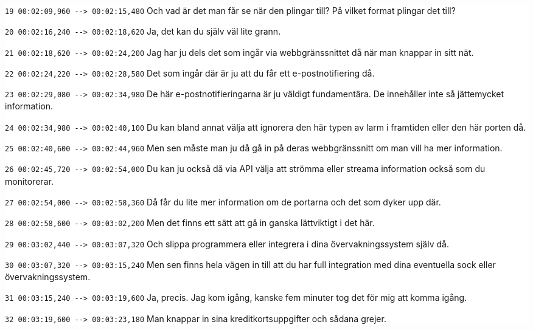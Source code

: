 `19 00:02:09,960 --> 00:02:15,480`
Och vad är det man får se när den plingar till? På vilket format plingar det till?



`20 00:02:16,240 --> 00:02:18,620`
Ja, det kan du själv väl lite grann.



`21 00:02:18,620 --> 00:02:24,200`
Jag har ju dels det som ingår via webbgränssnittet då när man knappar in sitt nät.



`22 00:02:24,220 --> 00:02:28,580`
Det som ingår där är ju att du får ett e-postnotifiering då.



`23 00:02:29,080 --> 00:02:34,980`
De här e-postnotifieringarna är ju väldigt fundamentära. De innehåller inte så jättemycket information.



`24 00:02:34,980 --> 00:02:40,100`
Du kan bland annat välja att ignorera den här typen av larm i framtiden eller den här porten då.



`25 00:02:40,600 --> 00:02:44,960`
Men sen måste man ju då gå in på deras webbgränssnitt om man vill ha mer information.



`26 00:02:45,720 --> 00:02:54,000`
Du kan ju också då via API välja att strömma eller streama information också som du monitorerar.



`27 00:02:54,000 --> 00:02:58,360`
Då får du lite mer information om de portarna och det som dyker upp där.



`28 00:02:58,600 --> 00:03:02,200`
Men det finns ett sätt att gå in ganska lättviktigt i det här.



`29 00:03:02,440 --> 00:03:07,320`
Och slippa programmera eller integrera i dina övervakningssystem själv då.



`30 00:03:07,320 --> 00:03:15,240`
Men sen finns hela vägen in till att du har full integration med dina eventuella sock eller övervakningssystem.



`31 00:03:15,240 --> 00:03:19,600`
Ja, precis. Jag kom igång, kanske fem minuter tog det för mig att komma igång.



`32 00:03:19,600 --> 00:03:23,180`
Man knappar in sina kreditkortsuppgifter och sådana grejer.
